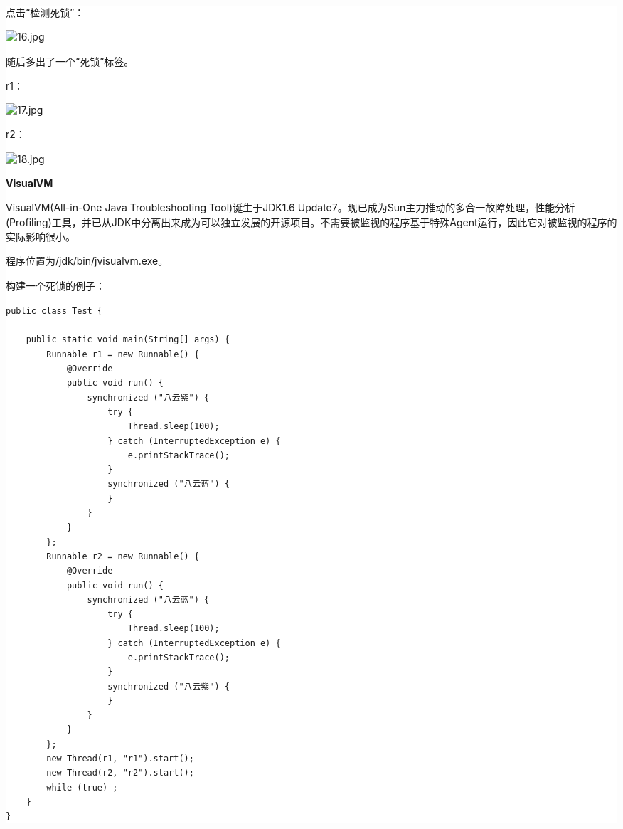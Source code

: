 点击“检测死锁”：

![16.jpg](/images/blog_pic/JVM/JDK自带JVM工具/16.jpg)

随后多出了一个“死锁”标签。

r1：

![17.jpg](/images/blog_pic/JVM/JDK自带JVM工具/17.jpg)

r2：

![18.jpg](/images/blog_pic/JVM/JDK自带JVM工具/18.jpg)

**VisualVM**

VisualVM(All-in-One Java Troubleshooting Tool)诞生于JDK1.6 Update7。现已成为Sun主力推动的多合一故障处理，性能分析(Profiling)工具，并已从JDK中分离出来成为可以独立发展的开源项目。不需要被监视的程序基于特殊Agent运行，因此它对被监视的程序的实际影响很小。

程序位置为/jdk/bin/jvisualvm.exe。

构建一个死锁的例子：

```
public class Test {

    public static void main(String[] args) {
        Runnable r1 = new Runnable() {
            @Override
            public void run() {
                synchronized ("八云紫") {
                    try {
                        Thread.sleep(100);
                    } catch (InterruptedException e) {
                        e.printStackTrace();
                    }
                    synchronized ("八云蓝") {
                    }
                }
            }
        };
        Runnable r2 = new Runnable() {
            @Override
            public void run() {
                synchronized ("八云蓝") {
                    try {
                        Thread.sleep(100);
                    } catch (InterruptedException e) {
                        e.printStackTrace();
                    }
                    synchronized ("八云紫") {
                    }
                }
            }
        };
        new Thread(r1, "r1").start();
        new Thread(r2, "r2").start();
        while (true) ;
    }
}
```

